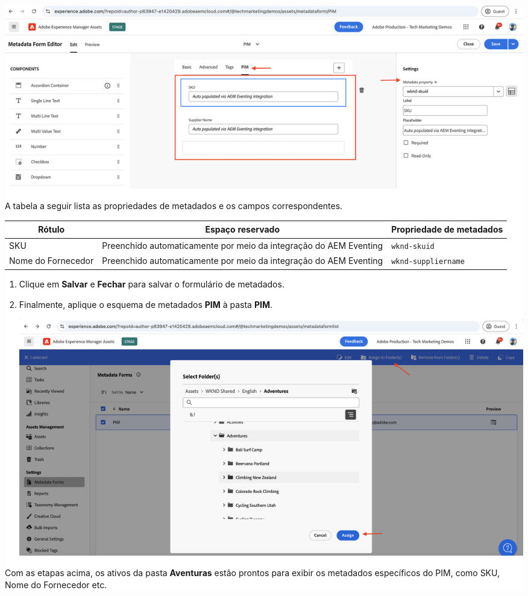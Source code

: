    ![Adicionar Guia PIM](../assets/examples/assets-pim-integration/add-pim-tab.png)

   A tabela a seguir lista as propriedades de metadados e os campos correspondentes.

   | Rótulo | Espaço reservado | Propriedade de metadados |
   | --- | --- | --- |
   | SKU | Preenchido automaticamente por meio da integração do AEM Eventing | `wknd-skuid` |
   | Nome do Fornecedor | Preenchido automaticamente por meio da integração do AEM Eventing | `wknd-suppliername` |

1. Clique em **Salvar** e **Fechar** para salvar o formulário de metadados.

1. Finalmente, aplique o esquema de metadados **PIM** à pasta **PIM**.

   ![Aplicar esquema de metadados](../assets/examples/assets-pim-integration/apply-metadata-schema.png)

Com as etapas acima, os ativos da pasta **Aventuras** estão prontos para exibir os metadados específicos do PIM, como SKU, Nome do Fornecedor etc.
